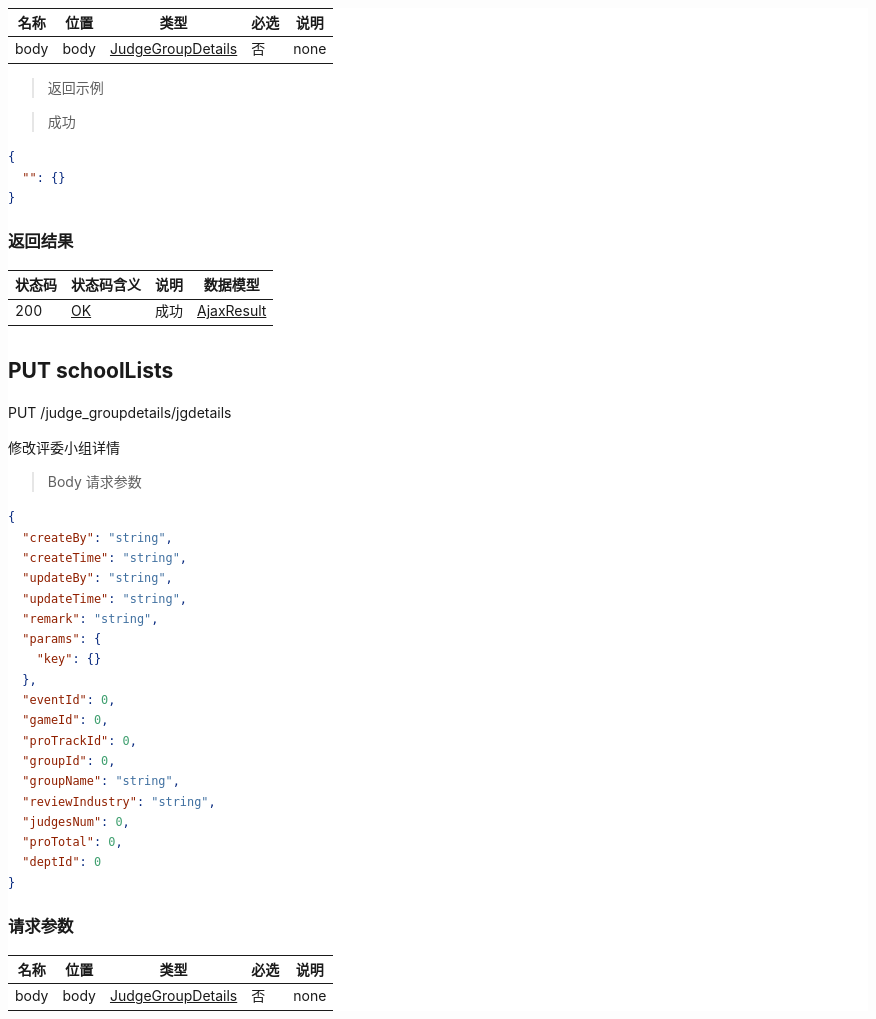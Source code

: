 |名称|位置|类型|必选|说明|
|---|---|---|---|---|
|body|body|[JudgeGroupDetails](#schemajudgegroupdetails)| 否 |none|

> 返回示例

> 成功

```json
{
  "": {}
}
```

### 返回结果

|状态码|状态码含义|说明|数据模型|
|---|---|---|---|
|200|[OK](https://tools.ietf.org/html/rfc7231#section-6.3.1)|成功|[AjaxResult](#schemaajaxresult)|

## PUT schoolLists

PUT /judge_groupdetails/jgdetails

修改评委小组详情

> Body 请求参数

```json
{
  "createBy": "string",
  "createTime": "string",
  "updateBy": "string",
  "updateTime": "string",
  "remark": "string",
  "params": {
    "key": {}
  },
  "eventId": 0,
  "gameId": 0,
  "proTrackId": 0,
  "groupId": 0,
  "groupName": "string",
  "reviewIndustry": "string",
  "judgesNum": 0,
  "proTotal": 0,
  "deptId": 0
}
```

### 请求参数

|名称|位置|类型|必选|说明|
|---|---|---|---|---|
|body|body|[JudgeGroupDetails](#schemajudgegroupdetails)| 否 |none|
